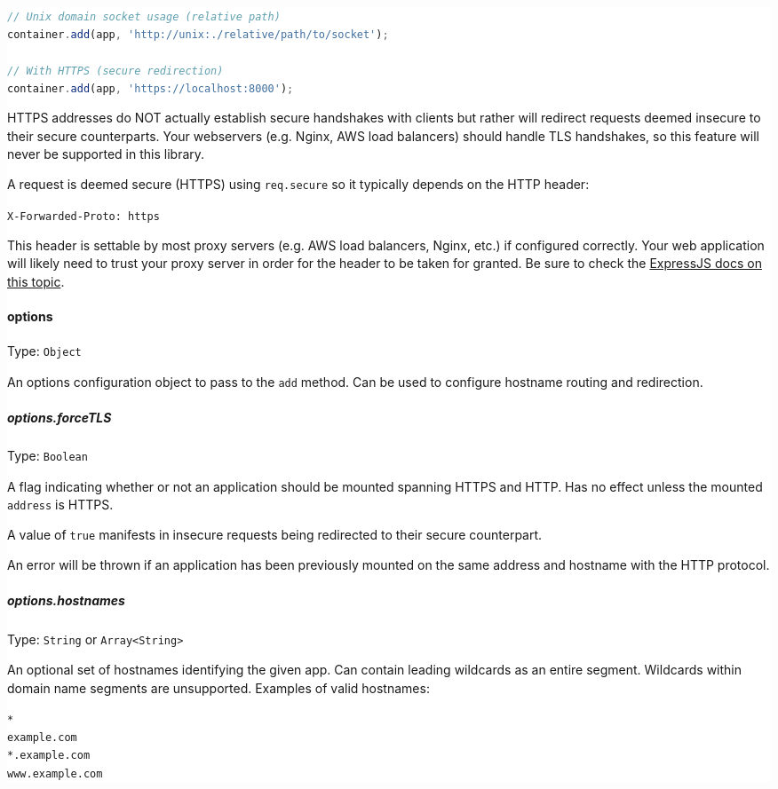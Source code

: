 ```js
// Unix domain socket usage (relative path)
container.add(app, 'http://unix:./relative/path/to/socket');

// With HTTPS (secure redirection)
container.add(app, 'https://localhost:8000');
```

HTTPS addresses do NOT actually establish secure handshakes with clients but rather will redirect requests deemed insecure to their secure counterparts.
Your webservers (e.g. Nginx, AWS load balancers) should handle TLS handshakes, so this feature will never be supported in this library.

A request is deemed secure (HTTPS) using `req.secure` so it typically depends on the HTTP header:

```
X-Forwarded-Proto: https
```

This header is settable by most proxy servers (e.g. AWS load balancers, Nginx, etc.) if configured correctly.
Your web application will likely need to trust your proxy server in order for the header to be taken for granted.
Be sure to check the [ExpressJS docs on this topic](https://expressjs.com/en/guide/behind-proxies.html).

#### options

Type: `Object`

An options configuration object to pass to the `add` method.
Can be used to configure hostname routing and redirection.

##### options.forceTLS

Type: `Boolean`

A flag indicating whether or not an application should be mounted spanning HTTPS and HTTP.
Has no effect unless the mounted `address` is HTTPS.

A value of `true` manifests in insecure requests being redirected to their secure counterpart.

An error will be thrown if an application has been previously mounted on the same address and hostname with the HTTP protocol.

##### options.hostnames

Type: `String` or `Array<String>`

An optional set of hostnames identifying the given app.
Can contain leading wildcards as an entire segment.
Wildcards within domain name segments are unsupported.
Examples of valid hostnames:

```
*
example.com
*.example.com
www.example.com
```
